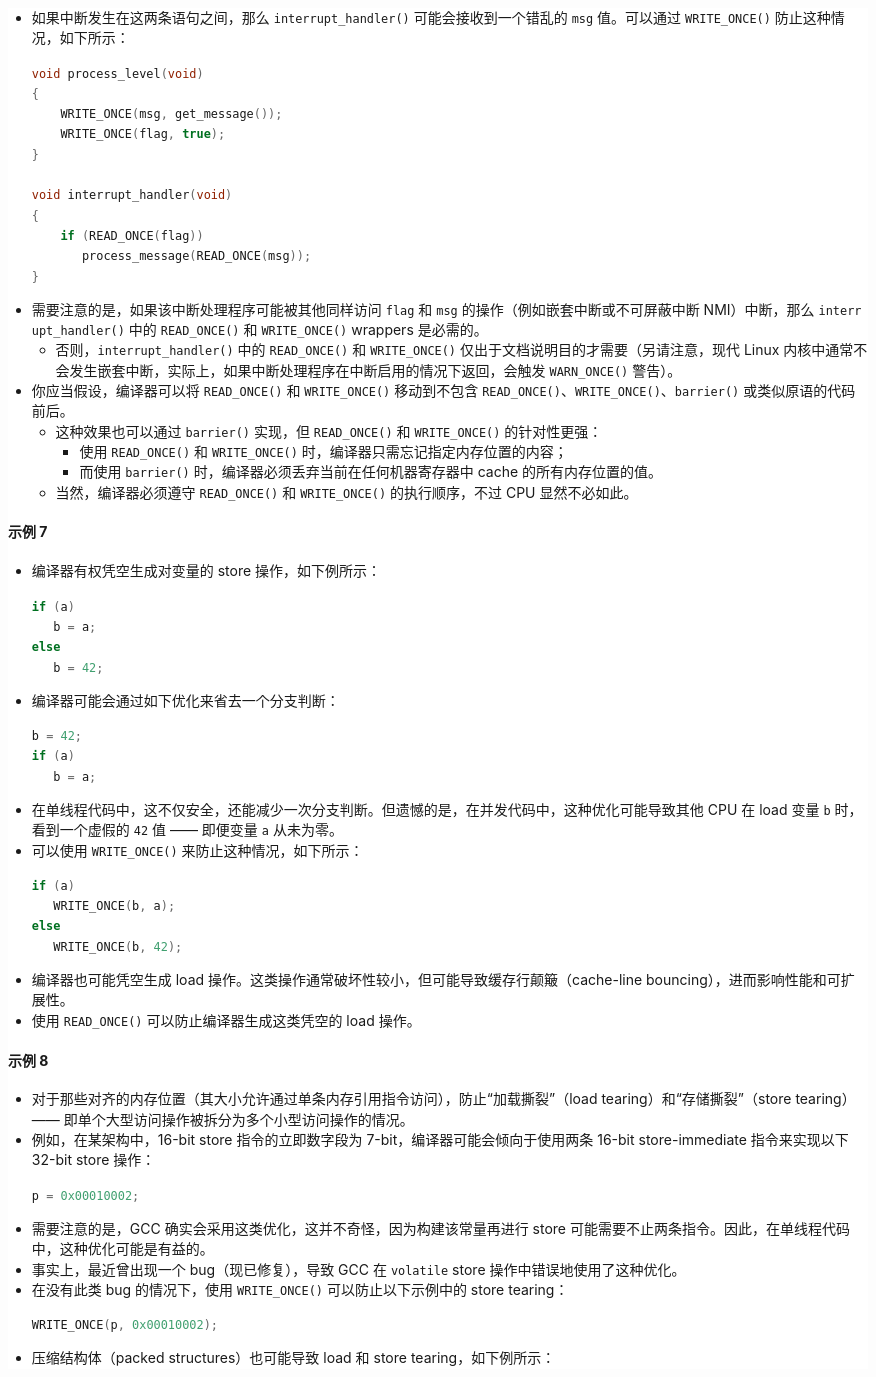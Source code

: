 * 如果中断发生在这两条语句之间，那么 `interrupt_handler()` 可能会接收到一个错乱的 `msg` 值。可以通过 `WRITE_ONCE()` 防止这种情况，如下所示：
  ```c
  void process_level(void)
  {
      WRITE_ONCE(msg, get_message());
      WRITE_ONCE(flag, true);
  }

  void interrupt_handler(void)
  {
      if (READ_ONCE(flag))
         process_message(READ_ONCE(msg));
  }
  ```
* 需要注意的是，如果该中断处理程序可能被其他同样访问 `flag` 和 `msg` 的操作（例如嵌套中断或不可屏蔽中断 NMI）中断，那么 `interrupt_handler()` 中的 `READ_ONCE()` 和 `WRITE_ONCE()` wrappers 是必需的。
  * 否则，`interrupt_handler()` 中的 `READ_ONCE()` 和 `WRITE_ONCE()` 仅出于文档说明目的才需要（另请注意，现代 Linux 内核中通常不会发生嵌套中断，实际上，如果中断处理程序在中断启用的情况下返回，会触发 `WARN_ONCE()` 警告）。
* 你应当假设，编译器可以将 `READ_ONCE()` 和 `WRITE_ONCE()` 移动到不包含 `READ_ONCE()`、`WRITE_ONCE()`、`barrier()` 或类似原语的代码前后。
  * 这种效果也可以通过 `barrier()` 实现，但 `READ_ONCE()` 和 `WRITE_ONCE()` 的针对性更强：
    * 使用 `READ_ONCE()` 和 `WRITE_ONCE()` 时，编译器只需忘记指定内存位置的内容；
    * 而使用 `barrier()` 时，编译器必须丢弃当前在任何机器寄存器中 cache 的所有内存位置的值。
  * 当然，编译器必须遵守 `READ_ONCE()` 和 `WRITE_ONCE()` 的执行顺序，不过 CPU 显然不必如此。

#### 示例 7
* 编译器有权凭空生成对变量的 store 操作，如下例所示：
  ```c
  if (a)
     b = a;
  else
     b = 42;
  ```
* 编译器可能会通过如下优化来省去一个分支判断：
  ```c
  b = 42;
  if (a)
     b = a;
  ```
* 在单线程代码中，这不仅安全，还能减少一次分支判断。但遗憾的是，在并发代码中，这种优化可能导致其他 CPU 在 load 变量 `b` 时，看到一个虚假的 `42` 值 —— 即便变量 `a` 从未为零。
* 可以使用 `WRITE_ONCE()` 来防止这种情况，如下所示：
  ```c
  if (a)
     WRITE_ONCE(b, a);
  else
     WRITE_ONCE(b, 42);
  ```
* 编译器也可能凭空生成 load 操作。这类操作通常破坏性较小，但可能导致缓存行颠簸（cache-line bouncing），进而影响性能和可扩展性。
* 使用 `READ_ONCE()` 可以防止编译器生成这类凭空的 load 操作。

#### 示例 8
* 对于那些对齐的内存位置（其大小允许通过单条内存引用指令访问），防止“加载撕裂”（load tearing）和“存储撕裂”（store tearing）—— 即单个大型访问操作被拆分为多个小型访问操作的情况。
* 例如，在某架构中，16-bit store 指令的立即数字段为 7-bit，编译器可能会倾向于使用两条 16-bit store-immediate 指令来实现以下 32-bit store 操作：
  ```c
  p = 0x00010002;
  ```
* 需要注意的是，GCC 确实会采用这类优化，这并不奇怪，因为构建该常量再进行 store 可能需要不止两条指令。因此，在单线程代码中，这种优化可能是有益的。
* 事实上，最近曾出现一个 bug（现已修复），导致 GCC 在 `volatile` store 操作中错误地使用了这种优化。
* 在没有此类 bug 的情况下，使用 `WRITE_ONCE()` 可以防止以下示例中的 store tearing：
  ```c
  WRITE_ONCE(p, 0x00010002);
  ```
* 压缩结构体（packed structures）也可能导致 load 和 store tearing，如下例所示：